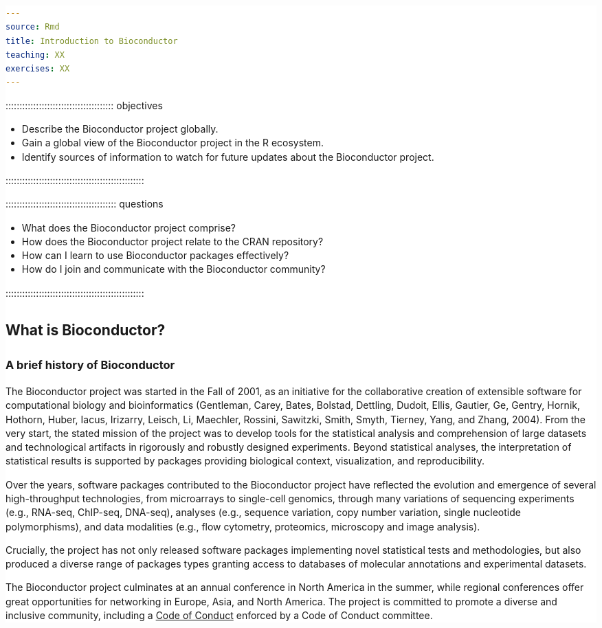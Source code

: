 ```yaml
---
source: Rmd
title: Introduction to Bioconductor
teaching: XX
exercises: XX
---
```




::::::::::::::::::::::::::::::::::::::: objectives

- Describe the Bioconductor project globally.
- Gain a global view of the Bioconductor project in the R ecosystem.
- Identify sources of information to watch for future updates about the Bioconductor project.

::::::::::::::::::::::::::::::::::::::::::::::::::

:::::::::::::::::::::::::::::::::::::::: questions

- What does the Bioconductor project comprise?
- How does the Bioconductor project relate to the CRAN repository?
- How can I learn to use Bioconductor packages effectively?
- How do I join and communicate with the Bioconductor community?

::::::::::::::::::::::::::::::::::::::::::::::::::



## What is Bioconductor?

### A brief history of Bioconductor

The Bioconductor project was started in the Fall of 2001, as an initiative for the collaborative creation of extensible software for computational biology and bioinformatics (Gentleman, Carey, Bates, Bolstad, Dettling, Dudoit, Ellis, Gautier, Ge, Gentry, Hornik, Hothorn, Huber, Iacus, Irizarry, Leisch, Li, Maechler, Rossini, Sawitzki, Smith, Smyth, Tierney, Yang, and Zhang, 2004).
From the very start, the stated mission of the project was to develop tools for the statistical analysis and comprehension of large datasets and technological artifacts in rigorously and robustly designed experiments.
Beyond statistical analyses, the interpretation of statistical results is supported by packages providing biological context, visualization, and reproducibility.

Over the years, software packages contributed to the Bioconductor project have reflected the evolution and emergence of several high-throughput technologies, from microarrays to single-cell genomics, through many variations of sequencing experiments (e.g., RNA-seq, ChIP-seq, DNA-seq), analyses (e.g., sequence variation, copy number variation, single nucleotide polymorphisms), and data modalities (e.g., flow cytometry, proteomics, microscopy and image analysis).

Crucially, the project has not only released software packages implementing novel statistical tests and methodologies, but also produced a diverse range of packages types granting access to databases of molecular annotations and experimental datasets.

The Bioconductor project culminates at an annual conference in North America in the summer, while regional conferences offer great opportunities for networking in Europe, Asia, and North America.
The project is committed to promote a diverse and inclusive community, including a [Code of Conduct][bioc-code-of-conduct] enforced by a Code of Conduct committee.


[bioc-code-of-conduct]: https://www.bioconductor.org/about/code-of-conduct/
[bioc-publications]: https://www.bioconductor.org/help/publications/
[discuss-cran]: discuss.html#bioconductor-and-CRAN
[bioc-release-dates]: https://bioconductor.org/about/release-announcements/
[glossary-software-package]: reference.html#software-package
[glossary-annotation-package]: reference.html#annotationdata-package
[glossary-experiment-package]: reference.html#experimentdata-package
[glossary-vignette]: reference.html#vignette
[glossary-workflow-package]: reference.html#workflow-package
[glossary-biocviews]: reference.html#biocviews
[biocviews-site]: https://www.bioconductor.org/packages/release/BiocViews.html
[bioc-course-materials]: https://bioconductor.org/help/course-materials/
[bioc-books]: https://www.bioconductor.org/books/release/
[bioc-youtube]: https://www.youtube.com/user/bioconductor
[bioc-support-site]: https://support.bioconductor.org/
[bioc-slack]: https://bioc-community.herokuapp.com/
[bioc-scientific-advisory-board]: https://bioconductor.org/about/scientific-advisory-board/
[bioc-technical-advisory-board]: https://bioconductor.org/about/technical-advisory-board/
[bioc-community-advisory-board]: https://bioconductor.org/about/community-advisory-board/